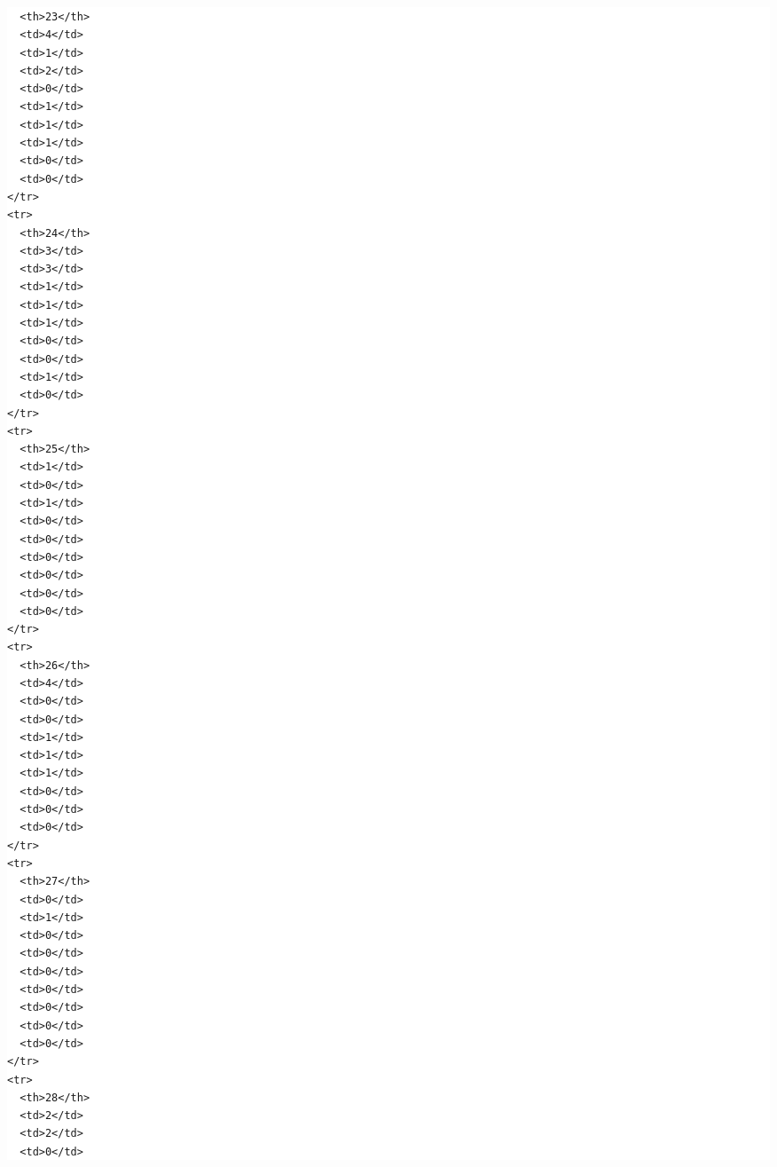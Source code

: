       <th>23</th>
      <td>4</td>
      <td>1</td>
      <td>2</td>
      <td>0</td>
      <td>1</td>
      <td>1</td>
      <td>1</td>
      <td>0</td>
      <td>0</td>
    </tr>
    <tr>
      <th>24</th>
      <td>3</td>
      <td>3</td>
      <td>1</td>
      <td>1</td>
      <td>1</td>
      <td>0</td>
      <td>0</td>
      <td>1</td>
      <td>0</td>
    </tr>
    <tr>
      <th>25</th>
      <td>1</td>
      <td>0</td>
      <td>1</td>
      <td>0</td>
      <td>0</td>
      <td>0</td>
      <td>0</td>
      <td>0</td>
      <td>0</td>
    </tr>
    <tr>
      <th>26</th>
      <td>4</td>
      <td>0</td>
      <td>0</td>
      <td>1</td>
      <td>1</td>
      <td>1</td>
      <td>0</td>
      <td>0</td>
      <td>0</td>
    </tr>
    <tr>
      <th>27</th>
      <td>0</td>
      <td>1</td>
      <td>0</td>
      <td>0</td>
      <td>0</td>
      <td>0</td>
      <td>0</td>
      <td>0</td>
      <td>0</td>
    </tr>
    <tr>
      <th>28</th>
      <td>2</td>
      <td>2</td>
      <td>0</td>
